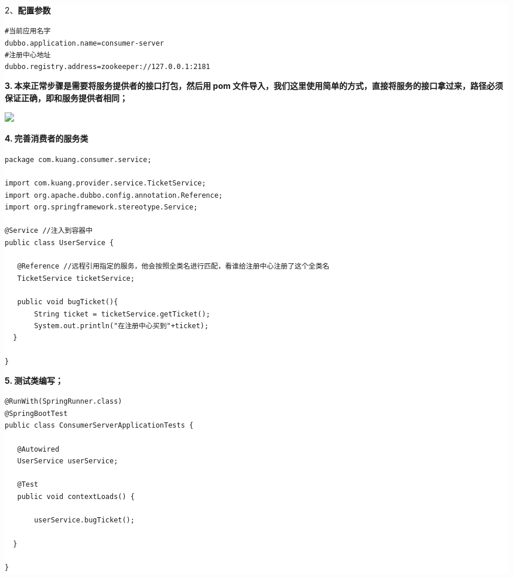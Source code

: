 2、**配置参数**

```
#当前应用名字
dubbo.application.name=consumer-server
#注册中心地址
dubbo.registry.address=zookeeper://127.0.0.1:2181
```

**3. 本来正常步骤是需要将服务提供者的接口打包，然后用 pom 文件导入，我们这里使用简单的方式，直接将服务的接口拿过来，路径必须保证正确，即和服务提供者相同；**

![](https://img-blog.csdnimg.cn/img_convert/c0a7a5b3975aa181b42731df39978f79.png)

**4. 完善消费者的服务类**

```
package com.kuang.consumer.service;

import com.kuang.provider.service.TicketService;
import org.apache.dubbo.config.annotation.Reference;
import org.springframework.stereotype.Service;

@Service //注入到容器中
public class UserService {

   @Reference //远程引用指定的服务，他会按照全类名进行匹配，看谁给注册中心注册了这个全类名
   TicketService ticketService;

   public void bugTicket(){
       String ticket = ticketService.getTicket();
       System.out.println("在注册中心买到"+ticket);
  }

}
```

**5. 测试类编写；**

```
@RunWith(SpringRunner.class)
@SpringBootTest
public class ConsumerServerApplicationTests {

   @Autowired
   UserService userService;

   @Test
   public void contextLoads() {

       userService.bugTicket();

  }

}
```
